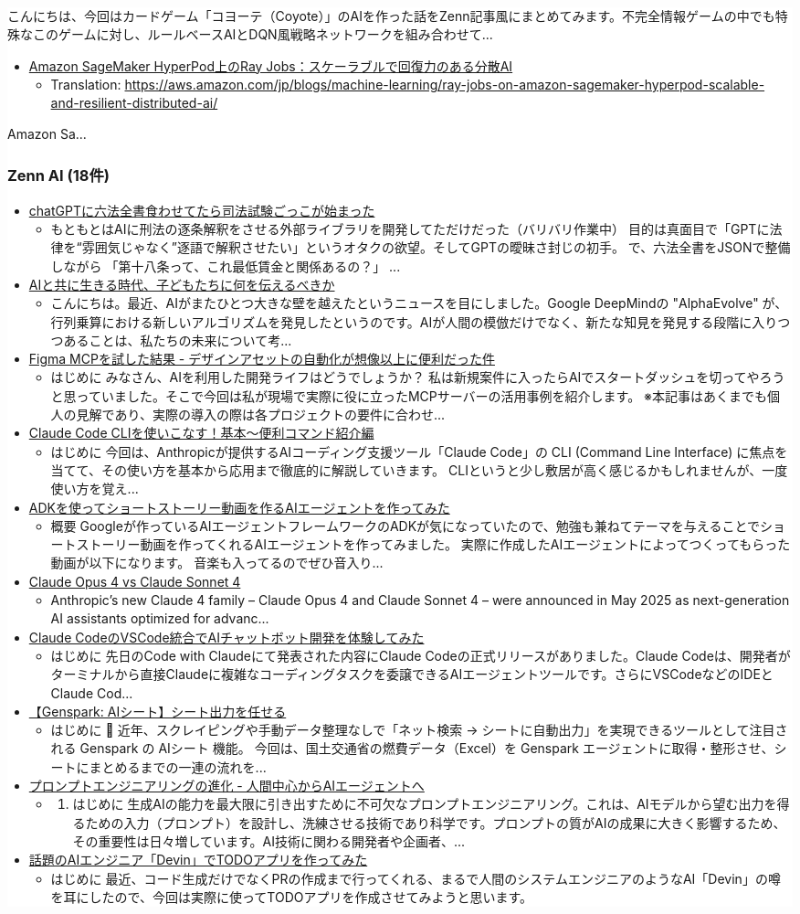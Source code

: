 こんにちは、今回はカードゲーム「コヨーテ（Coyote）」のAIを作った話をZenn記事風にまとめてみます。不完全情報ゲームの中でも特殊なこのゲームに対し、ルールベースAIとDQN風戦略ネットワークを組み合わせて...
- [Amazon SageMaker HyperPod上のRay Jobs：スケーラブルで回復力のある分散AI](https://zenn.dev/tosshi/articles/9000419b60676b)
  - Translation: https://aws.amazon.com/jp/blogs/machine-learning/ray-jobs-on-amazon-sagemaker-hyperpod-scalable-and-resilient-distributed-ai/

 Amazon Sa...

### Zenn AI (18件)

- [chatGPTに六法全書食わせてたら司法試験ごっこが始まった](https://zenn.dev/nachi_m/articles/fea1b0e056a3f0)
  - もともとはAIに刑法の逐条解釈をさせる外部ライブラリを開発してただけだった（バリバリ作業中）
目的は真面目で「GPTに法律を“雰囲気じゃなく”逐語で解釈させたい」というオタクの欲望。そしてGPTの曖昧さ封じの初手。
で、六法全書をJSONで整備しながら
「第十八条って、これ最低賃金と関係あるの？」
...
- [AIと共に生きる時代、子どもたちに何を伝えるべきか](https://zenn.dev/masahide/articles/4d3ef1ea5ffe70)
  - こんにちは。最近、AIがまたひとつ大きな壁を越えたというニュースを目にしました。Google DeepMindの "AlphaEvolve" が、行列乗算における新しいアルゴリズムを発見したというのです。AIが人間の模倣だけでなく、新たな知見を発見する段階に入りつつあることは、私たちの未来について考...
- [Figma MCPを試した結果 - デザインアセットの自動化が想像以上に便利だった件](https://zenn.dev/yanasan/articles/82cafdfd49b97c)
  - はじめに
みなさん、AIを利用した開発ライフはどうでしょうか？
私は新規案件に入ったらAIでスタートダッシュを切ってやろうと思っていました。そこで今回は私が現場で実際に役に立ったMCPサーバーの活用事例を紹介します。
※本記事はあくまでも個人の見解であり、実際の導入の際は各プロジェクトの要件に合わせ...
- [Claude Code CLIを使いこなす！基本〜便利コマンド紹介編](https://zenn.dev/aoyamadev/articles/079e8390a03d92)
  - はじめに
今回は、Anthropicが提供するAIコーディング支援ツール「Claude Code」の CLI (Command Line Interface) に焦点を当てて、その使い方を基本から応用まで徹底的に解説していきます。
CLIというと少し敷居が高く感じるかもしれませんが、一度使い方を覚え...
- [ADKを使ってショートストーリー動画を作るAIエージェントを作ってみた](https://zenn.dev/neka_nat/articles/a2aed73ce3e3d6)
  - 概要
Googleが作っているAIエージェントフレームワークのADKが気になっていたので、勉強も兼ねてテーマを与えることでショートストーリー動画を作ってくれるAIエージェントを作ってみました。
実際に作成したAIエージェントによってつくってもらった動画が以下になります。
音楽も入ってるのでぜひ音入り...
- [Claude Opus 4 vs Claude Sonnet 4](https://zenn.dev/saan/articles/265d063eb90f31)
  - Anthropic’s new Claude 4 family – Claude Opus 4 and Claude Sonnet 4 – were announced in May 2025 as next-generation AI assistants optimized for advanc...
- [Claude CodeのVSCode統合でAIチャットボット開発を体験してみた](https://zenn.dev/mixi/articles/1b74cb74ae349d)
  - はじめに
先日のCode with Claudeにて発表された内容にClaude Codeの正式リリースがありました。Claude Codeは、開発者がターミナルから直接Claudeに複雑なコーディングタスクを委譲できるAIエージェントツールです。さらにVSCodeなどのIDEとClaude Cod...
- [【Genspark: AIシート】シート出力を任せる](https://zenn.dev/daichi1616/articles/c962e4faef91b6)
  - はじめに 🚀
近年、スクレイピングや手動データ整理なしで「ネット検索 → シートに自動出力」を実現できるツールとして注目される Genspark の AIシート 機能。
今回は、国土交通省の燃費データ（Excel）を Genspark エージェントに取得・整形させ、シートにまとめるまでの一連の流れを...
- [プロンプトエンジニアリングの進化 - 人間中心からAIエージェントへ](https://zenn.dev/suwash/articles/prompt_engneering_20250529)
  - 1. はじめに
生成AIの能力を最大限に引き出すために不可欠なプロンプトエンジニアリング。これは、AIモデルから望む出力を得るための入力（プロンプト）を設計し、洗練させる技術であり科学です。プロンプトの質がAIの成果に大きく影響するため、その重要性は日々増しています。AI技術に関わる開発者や企画者、...
- [話題のAIエンジニア「Devin」でTODOアプリを作ってみた](https://zenn.dev/sonicmoov/articles/bfedaf5316b156)
  - はじめに
最近、コード生成だけでなくPRの作成まで行ってくれる、まるで人間のシステムエンジニアのようなAI「Devin」の噂を耳にしたので、今回は実際に使ってTODOアプリを作成させてみようと思います。

